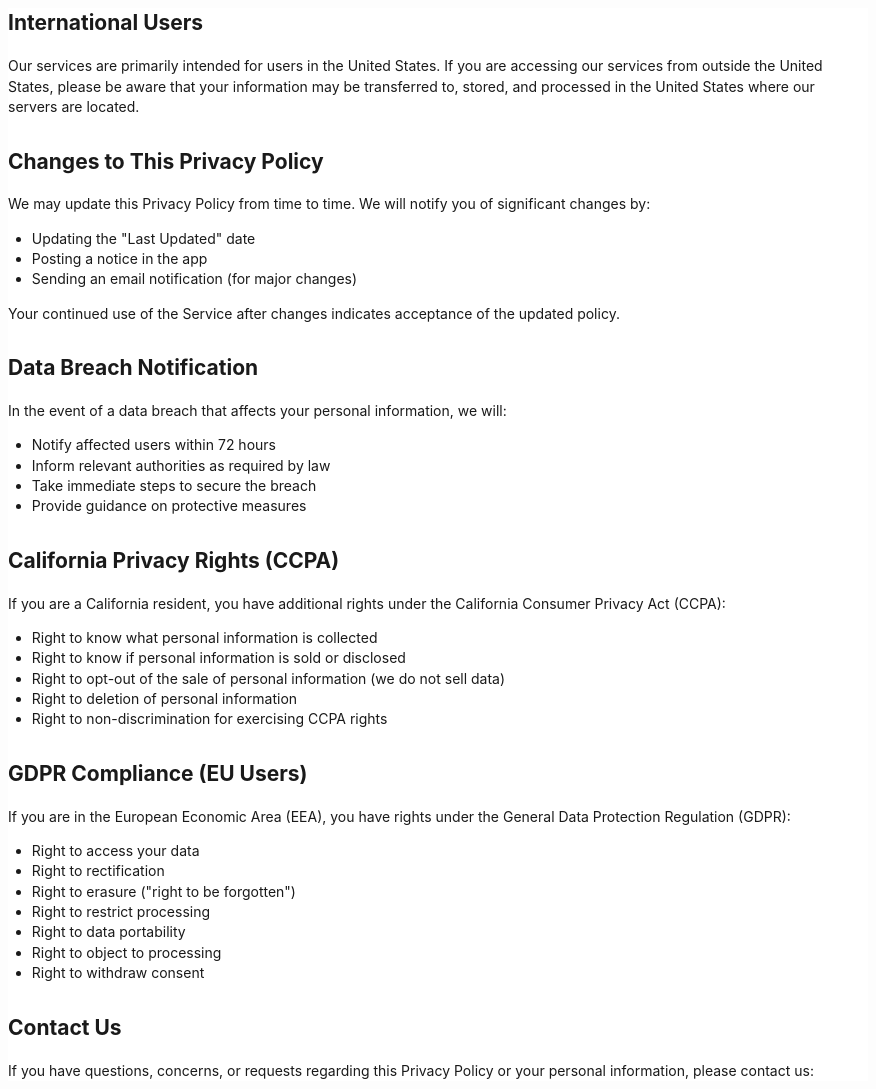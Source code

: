 ## International Users

Our services are primarily intended for users in the United States. If you are accessing our services from outside the United States, please be aware that your information may be transferred to, stored, and processed in the United States where our servers are located.

## Changes to This Privacy Policy

We may update this Privacy Policy from time to time. We will notify you of significant changes by:
- Updating the "Last Updated" date
- Posting a notice in the app
- Sending an email notification (for major changes)

Your continued use of the Service after changes indicates acceptance of the updated policy.

## Data Breach Notification

In the event of a data breach that affects your personal information, we will:
- Notify affected users within 72 hours
- Inform relevant authorities as required by law
- Take immediate steps to secure the breach
- Provide guidance on protective measures

## California Privacy Rights (CCPA)

If you are a California resident, you have additional rights under the California Consumer Privacy Act (CCPA):
- Right to know what personal information is collected
- Right to know if personal information is sold or disclosed
- Right to opt-out of the sale of personal information (we do not sell data)
- Right to deletion of personal information
- Right to non-discrimination for exercising CCPA rights

## GDPR Compliance (EU Users)

If you are in the European Economic Area (EEA), you have rights under the General Data Protection Regulation (GDPR):
- Right to access your data
- Right to rectification
- Right to erasure ("right to be forgotten")
- Right to restrict processing
- Right to data portability
- Right to object to processing
- Right to withdraw consent

## Contact Us

If you have questions, concerns, or requests regarding this Privacy Policy or your personal information, please contact us:
